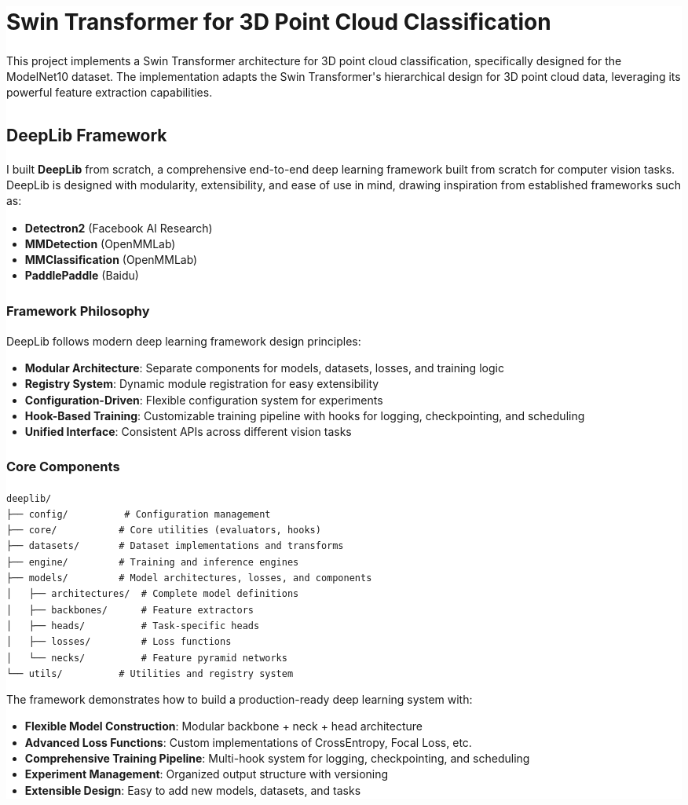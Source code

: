 # Swin Transformer for 3D Point Cloud Classification

This project implements a Swin Transformer architecture for 3D point cloud classification, specifically designed for the ModelNet10 dataset. The implementation adapts the Swin Transformer's hierarchical design for 3D point cloud data, leveraging its powerful feature extraction capabilities.

## DeepLib Framework

I built **DeepLib** from scratch, a comprehensive end-to-end deep learning framework built from scratch for computer vision tasks. DeepLib is designed with modularity, extensibility, and ease of use in mind, drawing inspiration from established frameworks such as:

- **Detectron2** (Facebook AI Research)
- **MMDetection** (OpenMMLab)
- **MMClassification** (OpenMMLab)
- **PaddlePaddle** (Baidu)

### Framework Philosophy

DeepLib follows modern deep learning framework design principles:
- **Modular Architecture**: Separate components for models, datasets, losses, and training logic
- **Registry System**: Dynamic module registration for easy extensibility
- **Configuration-Driven**: Flexible configuration system for experiments
- **Hook-Based Training**: Customizable training pipeline with hooks for logging, checkpointing, and scheduling
- **Unified Interface**: Consistent APIs across different vision tasks

### Core Components

```
deeplib/
├── config/          # Configuration management
├── core/           # Core utilities (evaluators, hooks)
├── datasets/       # Dataset implementations and transforms
├── engine/         # Training and inference engines
├── models/         # Model architectures, losses, and components
│   ├── architectures/  # Complete model definitions
│   ├── backbones/      # Feature extractors
│   ├── heads/          # Task-specific heads
│   ├── losses/         # Loss functions
│   └── necks/          # Feature pyramid networks
└── utils/          # Utilities and registry system
```

The framework demonstrates how to build a production-ready deep learning system with:
- **Flexible Model Construction**: Modular backbone + neck + head architecture
- **Advanced Loss Functions**: Custom implementations of CrossEntropy, Focal Loss, etc.
- **Comprehensive Training Pipeline**: Multi-hook system for logging, checkpointing, and scheduling
- **Experiment Management**: Organized output structure with versioning
- **Extensible Design**: Easy to add new models, datasets, and tasks

